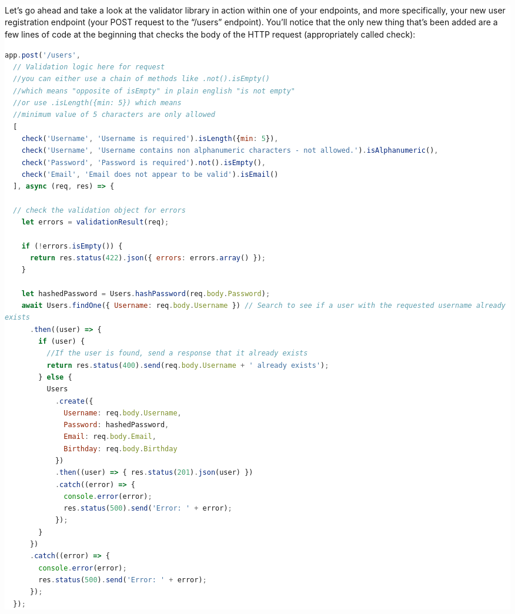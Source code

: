 Let’s go ahead and take a look at the validator library in action within one of your endpoints, and more specifically, your new user registration endpoint (your POST request to the “/users” endpoint). You’ll notice that the only new thing that’s been added are a few lines of code at the beginning that checks the body of the HTTP request (appropriately called check):

```js
app.post('/users',
  // Validation logic here for request
  //you can either use a chain of methods like .not().isEmpty()
  //which means "opposite of isEmpty" in plain english "is not empty"
  //or use .isLength({min: 5}) which means
  //minimum value of 5 characters are only allowed
  [
    check('Username', 'Username is required').isLength({min: 5}),
    check('Username', 'Username contains non alphanumeric characters - not allowed.').isAlphanumeric(),
    check('Password', 'Password is required').not().isEmpty(),
    check('Email', 'Email does not appear to be valid').isEmail()
  ], async (req, res) => {

  // check the validation object for errors
    let errors = validationResult(req);

    if (!errors.isEmpty()) {
      return res.status(422).json({ errors: errors.array() });
    }

    let hashedPassword = Users.hashPassword(req.body.Password);
    await Users.findOne({ Username: req.body.Username }) // Search to see if a user with the requested username already exists
      .then((user) => {
        if (user) {
          //If the user is found, send a response that it already exists
          return res.status(400).send(req.body.Username + ' already exists');
        } else {
          Users
            .create({
              Username: req.body.Username,
              Password: hashedPassword,
              Email: req.body.Email,
              Birthday: req.body.Birthday
            })
            .then((user) => { res.status(201).json(user) })
            .catch((error) => {
              console.error(error);
              res.status(500).send('Error: ' + error);
            });
        }
      })
      .catch((error) => {
        console.error(error);
        res.status(500).send('Error: ' + error);
      });
  });
```
